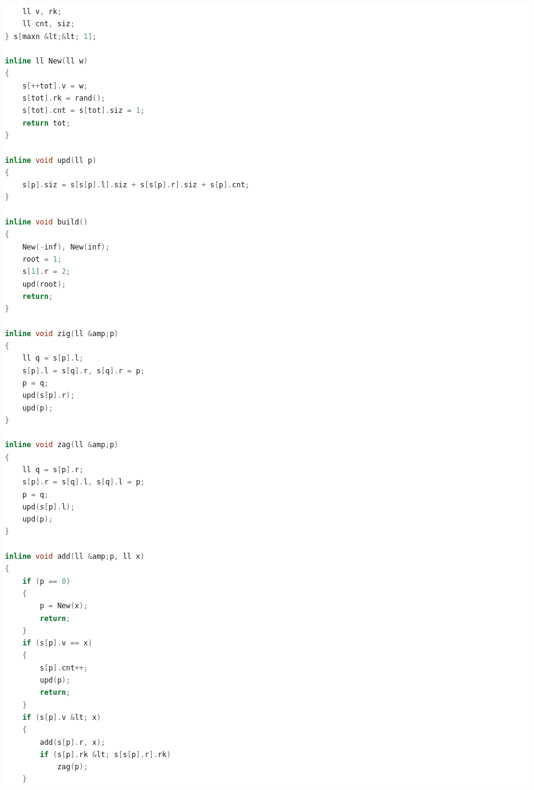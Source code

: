 ```cpp
    ll v, rk;
    ll cnt, siz;
} s[maxn &lt;&lt; 1];

inline ll New(ll w)
{
    s[++tot].v = w;
    s[tot].rk = rand();
    s[tot].cnt = s[tot].siz = 1;
    return tot;
}

inline void upd(ll p)
{
    s[p].siz = s[s[p].l].siz + s[s[p].r].siz + s[p].cnt;
}

inline void build()
{
    New(-inf), New(inf);
    root = 1;
    s[1].r = 2;
    upd(root);
    return;
}

inline void zig(ll &amp;p)
{
    ll q = s[p].l;
    s[p].l = s[q].r, s[q].r = p;
    p = q;
    upd(s[p].r);
    upd(p);
}

inline void zag(ll &amp;p)
{
    ll q = s[p].r;
    s[p].r = s[q].l, s[q].l = p;
    p = q;
    upd(s[p].l);
    upd(p);
}

inline void add(ll &amp;p, ll x)
{
    if (p == 0)
    {
        p = New(x);
        return;
    }
    if (s[p].v == x)
    {
        s[p].cnt++;
        upd(p);
        return;
    }
    if (s[p].v &lt; x)
    {
        add(s[p].r, x);
        if (s[p].rk &lt; s[s[p].r].rk)
            zag(p);
    }
```